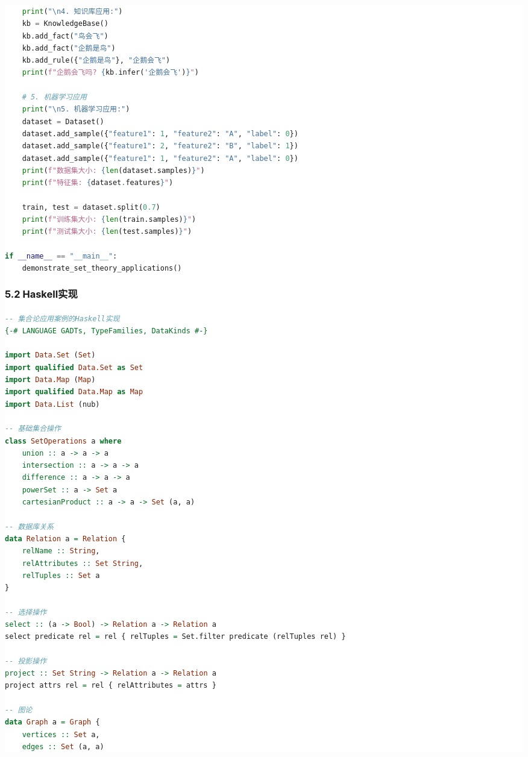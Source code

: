 ```python
    print("\n4. 知识库应用:")
    kb = KnowledgeBase()
    kb.add_fact("鸟会飞")
    kb.add_fact("企鹅是鸟")
    kb.add_rule({"企鹅是鸟"}, "企鹅会飞")
    print(f"企鹅会飞吗? {kb.infer('企鹅会飞')}")
    
    # 5. 机器学习应用
    print("\n5. 机器学习应用:")
    dataset = Dataset()
    dataset.add_sample({"feature1": 1, "feature2": "A", "label": 0})
    dataset.add_sample({"feature1": 2, "feature2": "B", "label": 1})
    dataset.add_sample({"feature1": 1, "feature2": "A", "label": 0})
    print(f"数据集大小: {len(dataset.samples)}")
    print(f"特征集: {dataset.features}")
    
    train, test = dataset.split(0.7)
    print(f"训练集大小: {len(train.samples)}")
    print(f"测试集大小: {len(test.samples)}")

if __name__ == "__main__":
    demonstrate_set_theory_applications()
```

### 5.2 Haskell实现

```haskell
-- 集合论应用案例的Haskell实现
{-# LANGUAGE GADTs, TypeFamilies, DataKinds #-}

import Data.Set (Set)
import qualified Data.Set as Set
import Data.Map (Map)
import qualified Data.Map as Map
import Data.List (nub)

-- 基础集合操作
class SetOperations a where
    union :: a -> a -> a
    intersection :: a -> a -> a
    difference :: a -> a -> a
    powerSet :: a -> Set a
    cartesianProduct :: a -> a -> Set (a, a)

-- 数据库关系
data Relation a = Relation {
    relName :: String,
    relAttributes :: Set String,
    relTuples :: Set a
}

-- 选择操作
select :: (a -> Bool) -> Relation a -> Relation a
select predicate rel = rel { relTuples = Set.filter predicate (relTuples rel) }

-- 投影操作
project :: Set String -> Relation a -> Relation a
project attrs rel = rel { relAttributes = attrs }

-- 图论
data Graph a = Graph {
    vertices :: Set a,
    edges :: Set (a, a)
```